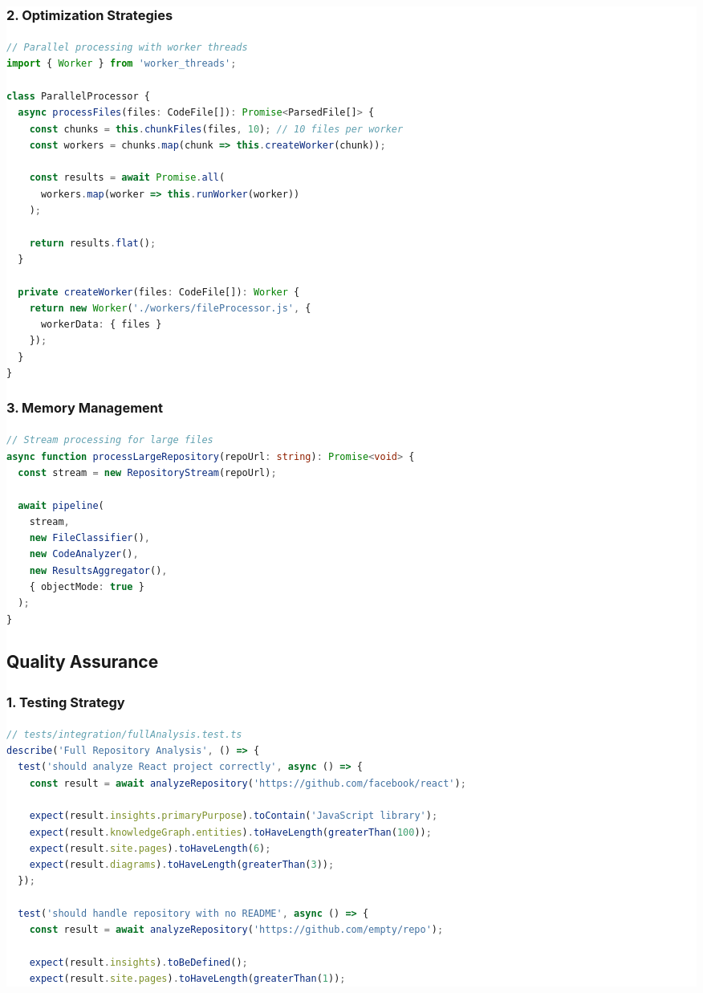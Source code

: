 ### 2. Optimization Strategies

```typescript
// Parallel processing with worker threads
import { Worker } from 'worker_threads';

class ParallelProcessor {
  async processFiles(files: CodeFile[]): Promise<ParsedFile[]> {
    const chunks = this.chunkFiles(files, 10); // 10 files per worker
    const workers = chunks.map(chunk => this.createWorker(chunk));
    
    const results = await Promise.all(
      workers.map(worker => this.runWorker(worker))
    );
    
    return results.flat();
  }
  
  private createWorker(files: CodeFile[]): Worker {
    return new Worker('./workers/fileProcessor.js', {
      workerData: { files }
    });
  }
}
```

### 3. Memory Management

```typescript
// Stream processing for large files
async function processLargeRepository(repoUrl: string): Promise<void> {
  const stream = new RepositoryStream(repoUrl);
  
  await pipeline(
    stream,
    new FileClassifier(),
    new CodeAnalyzer(),
    new ResultsAggregator(),
    { objectMode: true }
  );
}
```

## Quality Assurance

### 1. Testing Strategy

```typescript
// tests/integration/fullAnalysis.test.ts
describe('Full Repository Analysis', () => {
  test('should analyze React project correctly', async () => {
    const result = await analyzeRepository('https://github.com/facebook/react');
    
    expect(result.insights.primaryPurpose).toContain('JavaScript library');
    expect(result.knowledgeGraph.entities).toHaveLength(greaterThan(100));
    expect(result.site.pages).toHaveLength(6);
    expect(result.diagrams).toHaveLength(greaterThan(3));
  });
  
  test('should handle repository with no README', async () => {
    const result = await analyzeRepository('https://github.com/empty/repo');
    
    expect(result.insights).toBeDefined();
    expect(result.site.pages).toHaveLength(greaterThan(1));
```